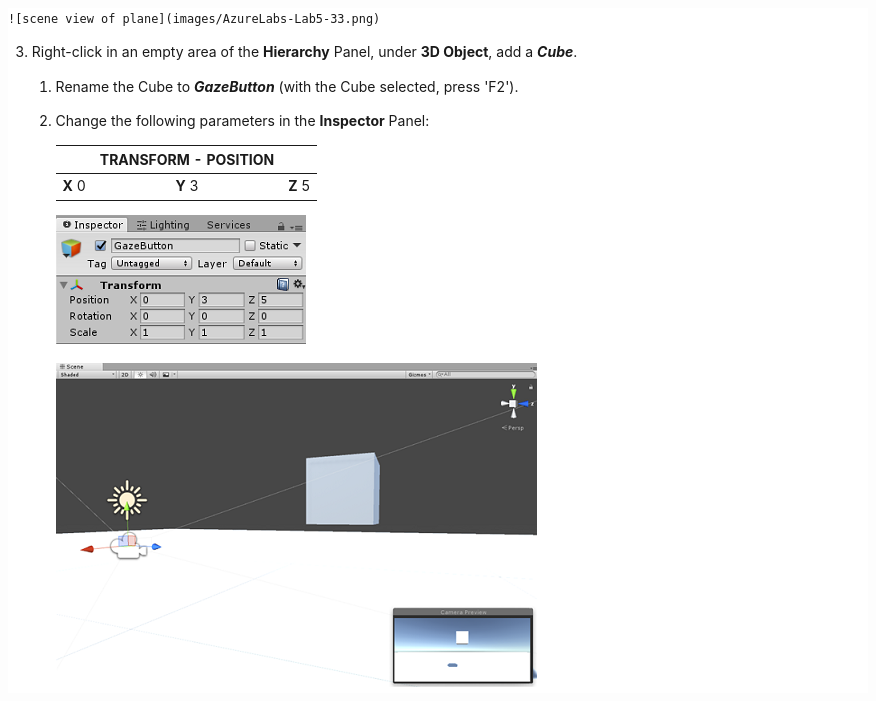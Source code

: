     ![scene view of plane](images/AzureLabs-Lab5-33.png)

3.  Right-click in an empty area of the **Hierarchy** Panel, under **3D
    Object**, add a ***Cube***.

    1.  Rename the Cube to ***GazeButton*** (with the Cube selected, press 'F2').

    2.  Change the following parameters in the **Inspector** Panel:

        |           |   TRANSFORM - POSITION   |          |
        | :--------:| :----------------------: |:--------:|
        |  **X** 0  |          **Y** 3         |  **Z** 5 |


        ![set gaze button transform](images/AzureLabs-Lab5-34.png)

        ![gaze button scene view](images/AzureLabs-Lab5-35.png)
